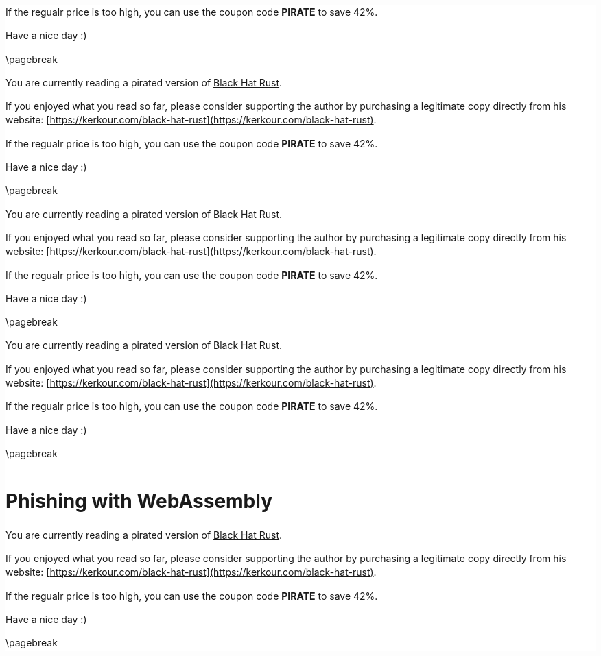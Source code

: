 If the regualr price is too high, you can use the coupon code **PIRATE** to save 42%.

Have a nice day :)

\pagebreak

You are currently reading a pirated version of [Black Hat Rust](https://kerkour.com/black-hat-rust).

If you enjoyed what you read so far, please consider supporting the author by purchasing a legitimate copy directly from his website: [https://kerkour.com/black-hat-rust](https://kerkour.com/black-hat-rust).

If the regualr price is too high, you can use the coupon code **PIRATE** to save 42%.

Have a nice day :)

\pagebreak

You are currently reading a pirated version of [Black Hat Rust](https://kerkour.com/black-hat-rust).

If you enjoyed what you read so far, please consider supporting the author by purchasing a legitimate copy directly from his website: [https://kerkour.com/black-hat-rust](https://kerkour.com/black-hat-rust).

If the regualr price is too high, you can use the coupon code **PIRATE** to save 42%.

Have a nice day :)

\pagebreak

You are currently reading a pirated version of [Black Hat Rust](https://kerkour.com/black-hat-rust).

If you enjoyed what you read so far, please consider supporting the author by purchasing a legitimate copy directly from his website: [https://kerkour.com/black-hat-rust](https://kerkour.com/black-hat-rust).

If the regualr price is too high, you can use the coupon code **PIRATE** to save 42%.

Have a nice day :)

\pagebreak



# Phishing with WebAssembly

You are currently reading a pirated version of [Black Hat Rust](https://kerkour.com/black-hat-rust).

If you enjoyed what you read so far, please consider supporting the author by purchasing a legitimate copy directly from his website: [https://kerkour.com/black-hat-rust](https://kerkour.com/black-hat-rust).

If the regualr price is too high, you can use the coupon code **PIRATE** to save 42%.

Have a nice day :)

\pagebreak

